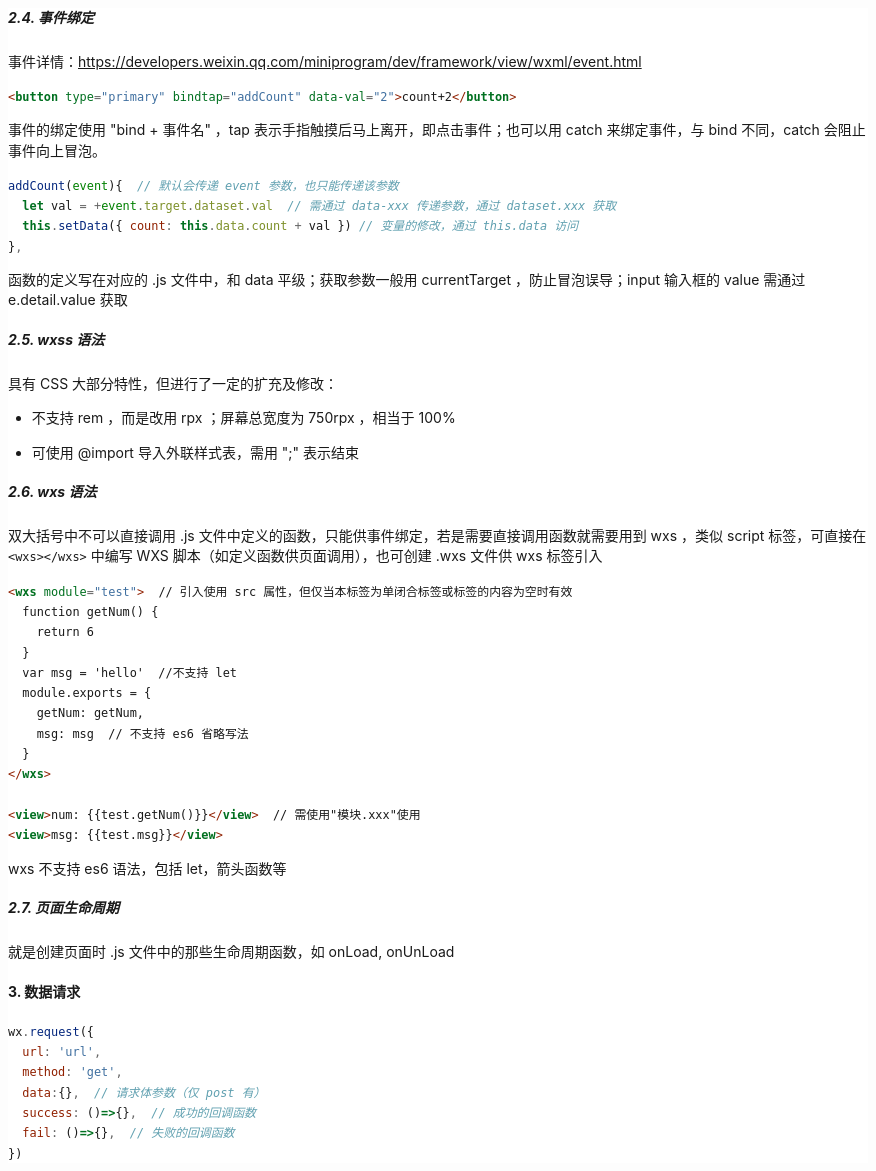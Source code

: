 ##### 2.4. 事件绑定

事件详情：https://developers.weixin.qq.com/miniprogram/dev/framework/view/wxml/event.html

```html
<button type="primary" bindtap="addCount" data-val="2">count+2</button>
```

事件的绑定使用 "bind + 事件名" ，tap 表示手指触摸后马上离开，即点击事件；也可以用 catch 来绑定事件，与 bind 不同，catch 会阻止事件向上冒泡。

```js
addCount(event){  // 默认会传递 event 参数，也只能传递该参数
  let val = +event.target.dataset.val  // 需通过 data-xxx 传递参数，通过 dataset.xxx 获取
  this.setData({ count: this.data.count + val }) // 变量的修改，通过 this.data 访问
},
```

函数的定义写在对应的 .js 文件中，和 data 平级；获取参数一般用 currentTarget ，防止冒泡误导；input 输入框的 value 需通过 e.detail.value 获取

##### 2.5. wxss 语法

具有 CSS 大部分特性，但进行了一定的扩充及修改：

- 不支持 rem ，而是改用 rpx ；屏幕总宽度为 750rpx ，相当于 100% 

- 可使用 @import 导入外联样式表，需用 ";" 表示结束

##### 2.6. wxs 语法

双大括号中不可以直接调用 .js 文件中定义的函数，只能供事件绑定，若是需要直接调用函数就需要用到 wxs ，类似 script 标签，可直接在 `<wxs></wxs>` 中编写 WXS 脚本（如定义函数供页面调用），也可创建 .wxs 文件供 wxs 标签引入

```html
<wxs module="test">  // 引入使用 src 属性，但仅当本标签为单闭合标签或标签的内容为空时有效
  function getNum() {
    return 6
  }
  var msg = 'hello'  //不支持 let 
  module.exports = {
    getNum: getNum,
    msg: msg  // 不支持 es6 省略写法
  }
</wxs>

<view>num: {{test.getNum()}}</view>  // 需使用"模块.xxx"使用
<view>msg: {{test.msg}}</view>
```

wxs 不支持 es6 语法，包括 let，箭头函数等

##### 2.7. 页面生命周期

就是创建页面时 .js 文件中的那些生命周期函数，如 onLoad, onUnLoad



#### 3. 数据请求

```js
wx.request({
  url: 'url',
  method: 'get',
  data:{},  // 请求体参数（仅 post 有）
  success: ()=>{},  // 成功的回调函数
  fail: ()=>{},  // 失败的回调函数
})
```
